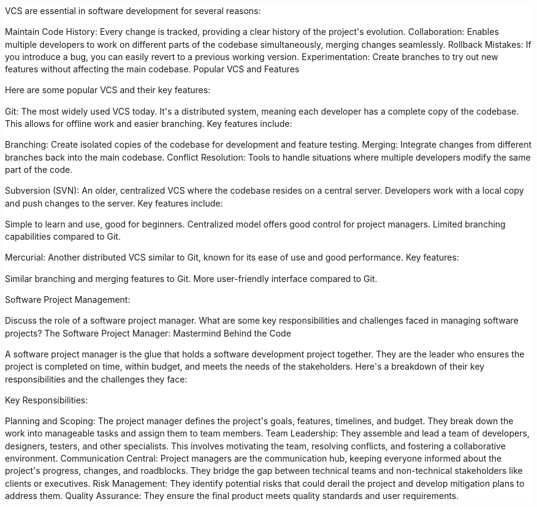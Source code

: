 VCS are essential in software development for several reasons:

Maintain Code History: Every change is tracked, providing a clear history of the project's evolution.
Collaboration: Enables multiple developers to work on different parts of the codebase simultaneously, merging changes seamlessly.
Rollback Mistakes: If you introduce a bug, you can easily revert to a previous working version.
Experimentation: Create branches to try out new features without affecting the main codebase.
Popular VCS and Features

Here are some popular VCS and their key features:

Git: The most widely used VCS today. It's a distributed system, meaning each developer has a complete copy of the codebase. This allows for offline work and easier branching. Key features include:

Branching: Create isolated copies of the codebase for development and feature testing.
Merging: Integrate changes from different branches back into the main codebase.
Conflict Resolution: Tools to handle situations where multiple developers modify the same part of the code.

Subversion (SVN): An older, centralized VCS where the codebase resides on a central server. Developers work with a local copy and push changes to the server. Key features include:

Simple to learn and use, good for beginners.
Centralized model offers good control for project managers.
Limited branching capabilities compared to Git.

Mercurial: Another distributed VCS similar to Git, known for its ease of use and good performance. Key features:

Similar branching and merging features to Git.
More user-friendly interface compared to Git.

Software Project Management:

Discuss the role of a software project manager. What are some key responsibilities and challenges faced in managing software projects?
The Software Project Manager: Mastermind Behind the Code

A software project manager is the glue that holds a software development project together. They are the leader who ensures the project is completed on time, within budget, and meets the needs of the stakeholders. Here's a breakdown of their key responsibilities and the challenges they face:

Key Responsibilities:

Planning and Scoping: The project manager defines the project's goals, features, timelines, and budget. They break down the work into manageable tasks and assign them to team members.
Team Leadership: They assemble and lead a team of developers, designers, testers, and other specialists. This involves motivating the team, resolving conflicts, and fostering a collaborative environment.
Communication Central: Project managers are the communication hub, keeping everyone informed about the project's progress, changes, and roadblocks. They bridge the gap between technical teams and non-technical stakeholders like clients or executives.
Risk Management: They identify potential risks that could derail the project and develop mitigation plans to address them.
Quality Assurance: They ensure the final product meets quality standards and user requirements.
